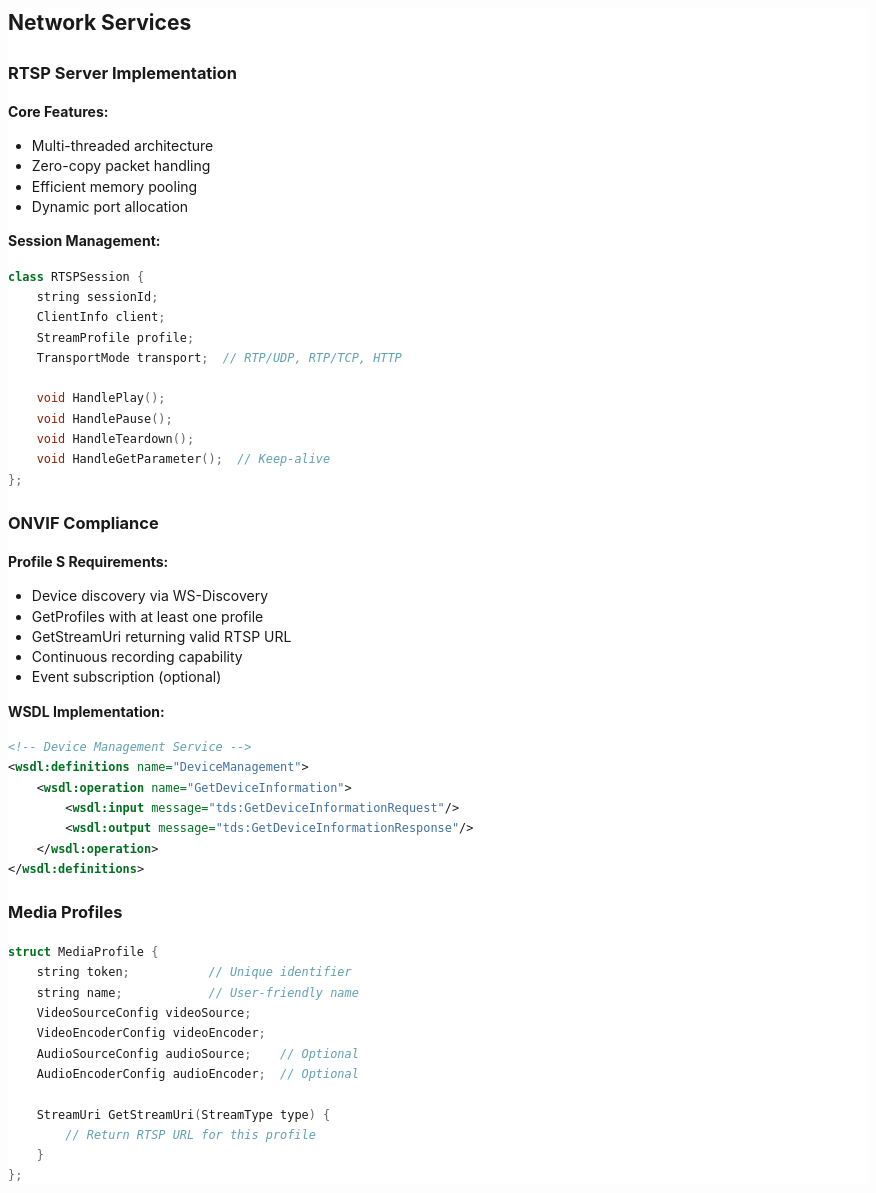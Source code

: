 ## Network Services

### RTSP Server Implementation

**Core Features:**
- Multi-threaded architecture
- Zero-copy packet handling
- Efficient memory pooling
- Dynamic port allocation

**Session Management:**
```cpp
class RTSPSession {
    string sessionId;
    ClientInfo client;
    StreamProfile profile;
    TransportMode transport;  // RTP/UDP, RTP/TCP, HTTP
    
    void HandlePlay();
    void HandlePause();
    void HandleTeardown();
    void HandleGetParameter();  // Keep-alive
};
```

### ONVIF Compliance

**Profile S Requirements:**
- Device discovery via WS-Discovery
- GetProfiles with at least one profile
- GetStreamUri returning valid RTSP URL
- Continuous recording capability
- Event subscription (optional)

**WSDL Implementation:**
```xml
<!-- Device Management Service -->
<wsdl:definitions name="DeviceManagement">
    <wsdl:operation name="GetDeviceInformation">
        <wsdl:input message="tds:GetDeviceInformationRequest"/>
        <wsdl:output message="tds:GetDeviceInformationResponse"/>
    </wsdl:operation>
</wsdl:definitions>
```

### Media Profiles

```cpp
struct MediaProfile {
    string token;           // Unique identifier
    string name;            // User-friendly name
    VideoSourceConfig videoSource;
    VideoEncoderConfig videoEncoder;
    AudioSourceConfig audioSource;    // Optional
    AudioEncoderConfig audioEncoder;  // Optional
    
    StreamUri GetStreamUri(StreamType type) {
        // Return RTSP URL for this profile
    }
};
```
